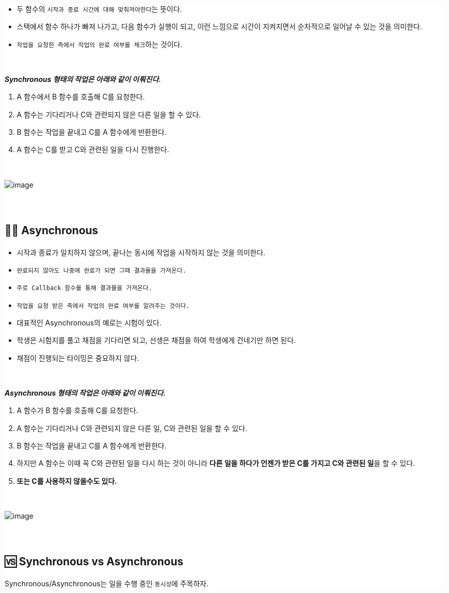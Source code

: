 - 두 함수의 `시작과 종료 시간에 대해 맞춰져야한다`는 뜻이다.

- 스택에서 함수 하나가 빠져 나가고, 다음 함수가 실행이 되고, 이런 느낌으로 시간이 지켜지면서 순차적으로 일어날 수 있는 것을 의미한다.

- `작업을 요청한 측에서 작업의 완료 여부를 체크`하는 것이다. 

<br>

***Synchronous 형태의 작업은 아래와 같이 이뤄진다.***
  
  1. A 함수에서 B 함수를 호출해 C를 요청한다. 

  2. A 함수는 기다리거나 C와 관련되지 않은 다른 일을 할 수 있다. 

  3. B 함수는 작업을 끝내고 C를 A 함수에게 반환한다. 

  4. A 함수는 C를 받고 C와 관련된 일을 다시 진행한다. 

<br>

![image](https://blog.kakaocdn.net/dn/r6bdW/btrLhPNaziY/KkuUZkGwthm0pTliA8cjJ1/img.jpg)

<br>

## 🤷‍♂️ Asynchronous
- 시작과 종료가 일치하지 않으며, 끝나는 동시에 작업을 시작하지 않는 것을 의미한다.

- `완료되지 않아도 나중에 완료가 되면 그때 결과물을 가져온다.`

- `주로 Callback 함수를 통해 결과물을 가져온다.`

- `작업을 요청 받은 측에서 작업의 완료 여부를 알려주는 것이다. `

- 대표적인 Asynchronous의 예로는 시험이 있다. 

- 학생은 시험지를 풀고 채점을 기다리면 되고, 선생은 채점을 하여 학생에게 건네기만 하면 된다. 

- 채점이 진행되는 타이밍은 중요하지 않다.

<br>

***Asynchronous 형태의 작업은 아래와 같이 이뤄진다.***

  1. A 함수가 B 함수를 호출해 C를 요청한다. 

  2. A 함수는 기다리거나 C와 관련되지 않은 다른 일, C와 관련된 일을 할 수 있다. 

  3. B 함수는 작업을 끝내고 C를 A 함수에게 반환한다. 

  4. 하지만 A 함수는 이때 꼭 C와 관련된 일을 다시 하는 것이 아니라 **다른 일을 하다가 언젠가 받은 C를 가지고 C와 관련된 일**을 할 수 있다. 

  5. **또는 C를 사용하지 않을수도 있다.**

<br>

![image](https://blog.kakaocdn.net/dn/bke0KD/btrLj8Sw6bH/amqTeKlHKh3nGSGtjppRX0/img.jpg)

<br>

## 🆚 Synchronous vs Asynchronous
Synchronous/Asynchronous는 일을 수행 중인 `동시성`에 주목하자.

